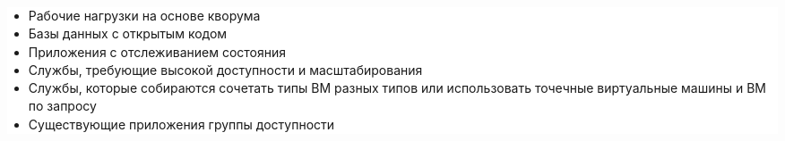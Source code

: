 - Рабочие нагрузки на основе кворума
- Базы данных с открытым кодом
- Приложения с отслеживанием состояния
- Службы, требующие высокой доступности и масштабирования
- Службы, которые собираются сочетать типы ВМ разных типов или использовать точечные виртуальные машины и ВМ по запросу
- Существующие приложения группы доступности